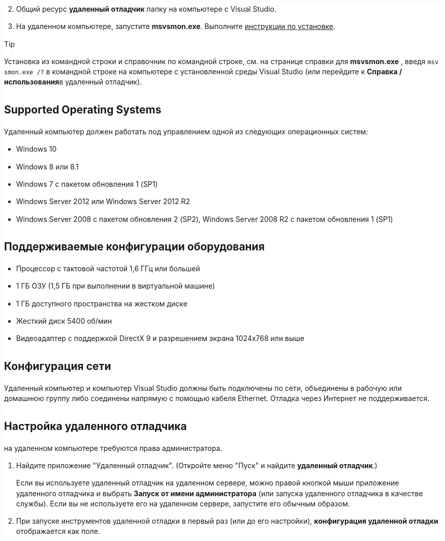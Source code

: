 2. Общий ресурс **удаленный отладчик** папку на компьютере с Visual Studio.

3. На удаленном компьютере, запустите **msvsmon.exe**. Выполните [инструкции по установке](#bkmk_setup).

> [!TIP] 
> Установка из командной строки и справочник по командной строке, см. на странице справки для **msvsmon.exe** , введя ``msvsmon.exe /?`` в командной строке на компьютере с установленной среды Visual Studio (или перейдите к **Справка / использования**в удаленный отладчик).

  
## <a name="supported-operating-systems"></a>Supported Operating Systems  
 Удаленный компьютер должен работать под управлением одной из следующих операционных систем:  
  
-   Windows 10  
  
-   Windows 8 или 8.1  
  
-   Windows 7 с пакетом обновления 1 (SP1)  
  
-   Windows Server 2012 или Windows Server 2012 R2  
  
-   Windows Server 2008 с пакетом обновления 2 (SP2), Windows Server 2008 R2 с пакетом обновления 1 (SP1)  
  
## <a name="supported-hardware-configurations"></a>Поддерживаемые конфигурации оборудования  
  
-   Процессор с тактовой частотой 1,6 ГГц или большей  
  
-   1 ГБ ОЗУ (1,5 ГБ при выполнении в виртуальной машине)  
  
-   1 ГБ доступного пространства на жестком диске  
  
-   Жесткий диск 5400 об/мин  
  
-   Видеоадаптер с поддержкой DirectX 9 и разрешением экрана 1024x768 или выше  
  
## <a name="network-configuration"></a>Конфигурация сети  
 Удаленный компьютер и компьютер Visual Studio должны быть подключены по сети, объединены в рабочую или домашнюю группу либо соединены напрямую с помощью кабеля Ethernet. Отладка через Интернет не поддерживается.  
  
## <a name="bkmk_setup"></a>Настройка удаленного отладчика  
 на удаленном компьютере требуются права администратора.  
  
1. Найдите приложение "Удаленный отладчик". (Откройте меню "Пуск" и найдите **удаленный отладчик**.)
  
    Если вы используете удаленный отладчик на удаленном сервере, можно правой кнопкой мыши приложение удаленного отладчика и выбрать **Запуск от имени администратора** (или запуска удаленного отладчика в качестве службы). Если вы не используете его на удаленном сервере, запустите его обычным образом.
  
2. При запуске инструментов удаленной отладки в первый раз (или до его настройки), **конфигурация удаленной отладки** отображается как поле.  
  